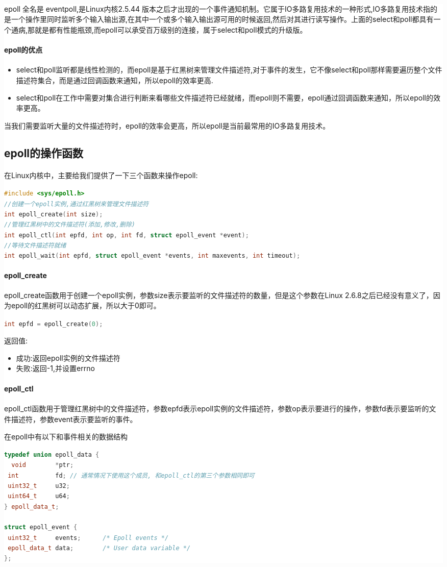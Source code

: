 epoll 全名是 eventpoll,是Linux内核2.5.44 版本之后才出现的一个事件通知机制。它属于IO多路复用技术的一种形式,IO多路复用技术指的是一个操作里同时监听多个输入输出源,在其中一个或多个输入输出源可用的时候返回,然后对其进行读写操作。上面的select和poll都具有一个通病,那就是都有性能瓶颈,而epoll可以承受百万级别的连接，属于select和poll模式的升级版。

#### epoll的优点

- select和poll监听都是线性检测的，而epoll是基于红黑树来管理文件描述符,对于事件的发生，它不像select和poll那样需要遍历整个文件描述符集合，而是通过回调函数来通知，所以epoll的效率更高.

- select和poll在工作中需要对集合进行判断来看哪些文件描述符已经就绪，而epoll则不需要，epoll通过回调函数来通知，所以epoll的效率更高。

当我们需要监听大量的文件描述符时，epoll的效率会更高，所以epoll是当前最常用的IO多路复用技术。

## epoll的操作函数

在Linux内核中，主要给我们提供了一下三个函数来操作epoll:

```cpp
#include <sys/epoll.h>
//创建一个epoll实例,通过红黑树来管理文件描述符
int epoll_create(int size);
//管理红黑树中的文件描述符(添加,修改,删除)
int epoll_ctl(int epfd, int op, int fd, struct epoll_event *event);
//等待文件描述符就绪
int epoll_wait(int epfd, struct epoll_event *events, int maxevents, int timeout);
```

#### epoll_create

epoll_create函数用于创建一个epoll实例，参数size表示要监听的文件描述符的数量，但是这个参数在Linux 2.6.8之后已经没有意义了，因为epoll的红黑树可以动态扩展，所以大于0即可。

```cpp
int epfd = epoll_create(0);
```

 返回值:

- 成功:返回epoll实例的文件描述符
- 失败:返回-1,并设置errno

#### epoll_ctl

epoll_ctl函数用于管理红黑树中的文件描述符，参数epfd表示epoll实例的文件描述符，参数op表示要进行的操作，参数fd表示要监听的文件描述符，参数event表示要监听的事件。

在epoll中有以下和事件相关的数据结构

```cpp
typedef union epoll_data {
  void        *ptr;
 int          fd; // 通常情况下使用这个成员, 和epoll_ctl的第三个参数相同即可
 uint32_t     u32;
 uint64_t     u64;
} epoll_data_t;

struct epoll_event {
 uint32_t     events;      /* Epoll events */
 epoll_data_t data;        /* User data variable */
};

```
